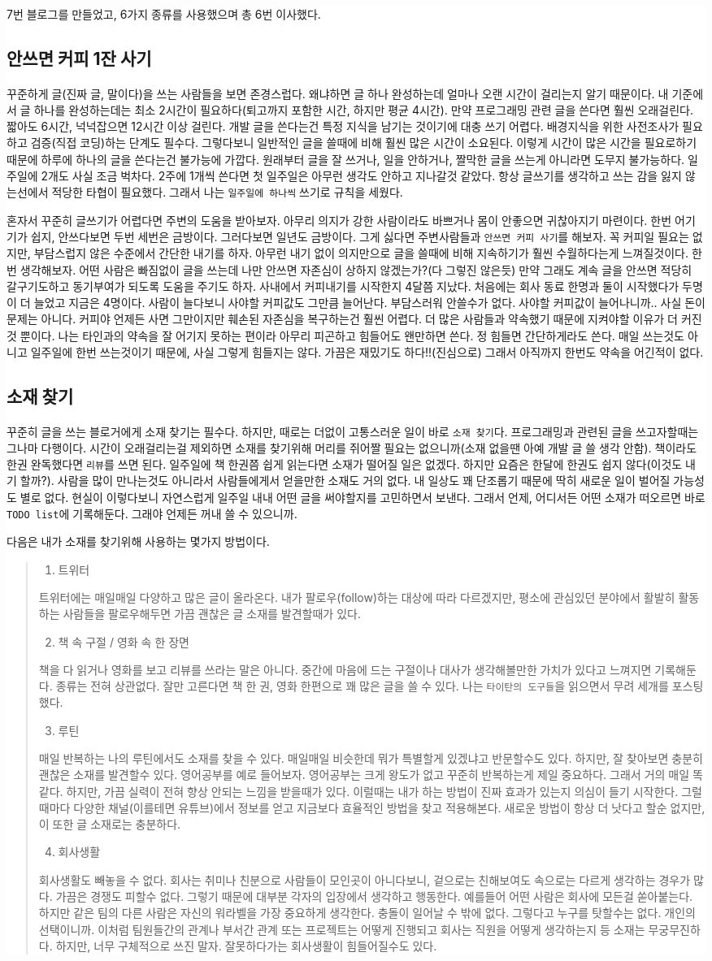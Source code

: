 7번 블로그를 만들었고, 6가지 종류를 사용했으며 총 6번 이사했다.

## 안쓰면 커피 1잔 사기

꾸준하게 글(진짜 글, 말이다)을 쓰는 사람들을 보면 존경스럽다. 왜냐하면 글 하나 완성하는데 얼마나 오랜 시간이 걸리는지 알기 때문이다. 내 기준에서 글 하나를 완성하는데는 최소 2시간이 필요하다(퇴고까지 포함한 시간, 하지만 평균 4시간). 만약 프로그래밍 관련 글을 쓴다면 훨씬 오래걸린다. 짧아도 6시간, 넉넉잡으면 12시간 이상 걸린다. 개발 글을 쓴다는건 특정 지식을 남기는 것이기에 대충 쓰기 어렵다. 배경지식을 위한 사전조사가 필요하고 검증(직접 코딩)하는 단계도 필수다. 그렇다보니 일반적인 글을 쓸때에 비해 훨씬 많은 시간이 소요된다. 이렇게 시간이 많은 시간을 필요로하기 때문에 하루에 하나의 글을 쓴다는건 불가능에 가깝다. 원래부터 글을 잘 쓰거나, 일을 안하거나, 짤막한 글을 쓰는게 아니라면 도무지 불가능하다. 일주일에 2개도 사실 조금 벅차다. 2주에 1개씩 쓴다면 첫 일주일은 아무런 생각도 안하고 지나갈것 같았다. 항상 글쓰기를 생각하고 쓰는 감을 잃지 않는선에서 적당한 타협이 필요했다. 그래서 나는 `일주일에 하나씩` 쓰기로 규칙을 세웠다.

혼자서 꾸준히 글쓰기가 어렵다면 주변의 도움을 받아보자. 아무리 의지가 강한 사람이라도 바쁘거나 몸이 안좋으면 귀찮아지기 마련이다. 한번 어기기가 쉽지, 안쓰다보면 두번 세번은 금방이다. 그러다보면 일년도 금방이다. 그게 싫다면 주변사람들과 `안쓰면 커피 사기`를 해보자. 꼭 커피일 필요는 없지만, 부담스럽지 않은 수준에서 간단한 내기를 하자. 아무런 내기 없이 의지만으로 글을 쓸때에 비해 지속하기가 훨씬 수월하다는게 느껴질것이다. 한번 생각해보자. 어떤 사람은 빠짐없이 글을 쓰는데 나만 안쓰면 자존심이 상하지 않겠는가?(다 그렇진 않은듯) 만약 그래도 계속 글을 안쓰면 적당히 갈구기도하고 동기부여가 되도록 도움을 주기도 하자. 사내에서 커피내기를 시작한지 4달쯤 지났다. 처음에는 회사 동료 한명과 둘이 시작했다가 두명이 더 늘었고 지금은 4명이다. 사람이 늘다보니 사야할 커피값도 그만큼 늘어난다. 부담스러워 안쓸수가 없다. 사야할 커피값이 늘어나니까.. 사실 돈이 문제는 아니다. 커피야 언제든 사면 그만이지만 훼손된 자존심을 복구하는건 훨씬 어렵다. 더 많은 사람들과 약속했기 때문에 지켜야할 이유가 더 커진 것 뿐이다. 나는 타인과의 약속을 잘 어기지 못하는 편이라 아무리 피곤하고 힘들어도 왠만하면 쓴다. 정 힘들면 간단하게라도 쓴다. 매일 쓰는것도 아니고 일주일에 한번 쓰는것이기 때문에, 사실 그렇게 힘들지는 않다. 가끔은 재밌기도 하다!!(진심으로) 그래서 아직까지 한번도 약속을 어긴적이 없다.

## 소재 찾기

꾸준히 글을 쓰는 블로거에게 소재 찾기는 필수다. 하지만, 때로는 더없이 고통스러운 일이 바로 `소재 찾기`다. 프로그래밍과 관련된 글을 쓰고자할때는 그나마 다행이다. 시간이 오래걸리는걸 제외하면 소재를 찾기위해 머리를 쥐어짤 필요는 없으니까(소재 없을땐 아예 개발 글 쓸 생각 안함). 책이라도 한권 완독했다면 `리뷰`를 쓰면 된다. 일주일에 책 한권쯤 쉽게 읽는다면 소재가 떨어질 일은 없겠다. 하지만 요즘은 한달에 한권도 쉽지 않다(이것도 내기 할까?). 사람을 많이 만나는것도 아니라서 사람들에게서 얻을만한 소재도 거의 없다. 내 일상도 꽤 단조롭기 때문에 딱히 새로운 일이 벌어질 가능성도 별로 없다. 현실이 이렇다보니 자연스럽게 일주일 내내 어떤 글을 써야할지를 고민하면서 보낸다. 그래서 언제, 어디서든 어떤 소재가 떠오르면 바로 `TODO list`에 기록해둔다. 그래야 언제든 꺼내 쓸 수 있으니까.

다음은 내가 소재를 찾기위해 사용하는 몇가지 방법이다.

> 1. 트위터
>
> 트위터에는 매일매일 다양하고 많은 글이 올라온다. 내가 팔로우(follow)하는 대상에 따라 다르겠지만, 평소에 관심있던 분야에서 활발히 활동하는 사람들을 팔로우해두면 가끔 괜찮은 글 소재를 발견할때가 있다.
>
> 2. 책 속 구절 / 영화 속 한 장면
>
> 책을 다 읽거나 영화를 보고 리뷰를 쓰라는 말은 아니다. 중간에 마음에 드는 구절이나 대사가 생각해볼만한 가치가 있다고 느껴지면 기록해둔다. 종류는 전혀 상관없다. 잘만 고른다면 책 한 권, 영화 한편으로 꽤 많은 글을 쓸 수 있다. 나는 `타이탄의 도구들`을 읽으면서 무려 세개를 포스팅했다.
>
> 3. 루틴
> 
> 매일 반복하는 나의 루틴에서도 소재를 찾을 수 있다. 매일매일 비슷한데 뭐가 특별할게 있겠냐고 반문할수도 있다. 하지만, 잘 찾아보면 충분히 괜찮은 소재를 발견할수 있다. 영어공부를 예로 들어보자. 영어공부는 크게 왕도가 없고 꾸준히 반복하는게 제일 중요하다. 그래서 거의 매일 똑같다. 하지만, 가끔 실력이 전혀 향상 안되는 느낌을 받을때가 있다. 이럴때는 내가 하는 방법이 진짜 효과가 있는지 의심이 들기 시작한다. 그럴때마다 다양한 채널(이를테면 유튜브)에서 정보를 얻고 지금보다 효율적인 방법을 찾고 적용해본다. 새로운 방법이 항상 더 낫다고 할순 없지만, 이 또한 글 소재로는 충분하다.
>
> 4. 회사생활
>
> 회사생활도 빼놓을 수 없다. 회사는 취미나 친분으로 사람들이 모인곳이 아니다보니, 겉으로는 친해보여도 속으로는 다르게 생각하는 경우가 많다. 가끔은 경쟁도 피할수 없다. 그렇기 때문에 대부분 각자의 입장에서 생각하고 행동한다. 예를들어 어떤 사람은 회사에 모든걸 쏟아붙는다. 하지만 같은 팀의 다른 사람은 자신의 워라벨을 가장 중요하게 생각한다. 충돌이 일어날 수 밖에 없다. 그렇다고 누구를 탓할수는 없다. 개인의 선택이니까. 이처럼 팀원들간의 관계나 부서간 관계 또는 프로젝트는 어떻게 진행되고 회사는 직원을 어떻게 생각하는지 등 소재는 무궁무진하다. 하지만, 너무 구체적으로 쓰진 말자. 잘못하다가는 회사생활이 힘들어질수도 있다.
